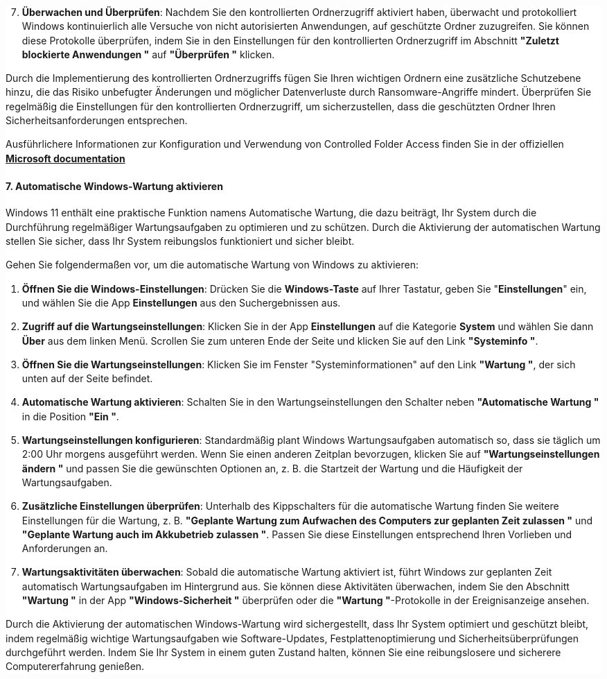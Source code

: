 7. **Überwachen und Überprüfen**: Nachdem Sie den kontrollierten Ordnerzugriff aktiviert haben, überwacht und protokolliert Windows kontinuierlich alle Versuche von nicht autorisierten Anwendungen, auf geschützte Ordner zuzugreifen. Sie können diese Protokolle überprüfen, indem Sie in den Einstellungen für den kontrollierten Ordnerzugriff im Abschnitt **"Zuletzt blockierte Anwendungen "** auf **"Überprüfen "** klicken.

Durch die Implementierung des kontrollierten Ordnerzugriffs fügen Sie Ihren wichtigen Ordnern eine zusätzliche Schutzebene hinzu, die das Risiko unbefugter Änderungen und möglicher Datenverluste durch Ransomware-Angriffe mindert. Überprüfen Sie regelmäßig die Einstellungen für den kontrollierten Ordnerzugriff, um sicherzustellen, dass die geschützten Ordner Ihren Sicherheitsanforderungen entsprechen.

Ausführlichere Informationen zur Konfiguration und Verwendung von Controlled Folder Access finden Sie in der offiziellen [**Microsoft documentation**](https://learn.microsoft.com/en-us/microsoft-365/security/defender-endpoint/controlled-folders?view=o365-worldwide)


#### 7. **Automatische Windows-Wartung aktivieren**
Windows 11 enthält eine praktische Funktion namens Automatische Wartung, die dazu beiträgt, Ihr System durch die Durchführung regelmäßiger Wartungsaufgaben zu optimieren und zu schützen. Durch die Aktivierung der automatischen Wartung stellen Sie sicher, dass Ihr System reibungslos funktioniert und sicher bleibt.

Gehen Sie folgendermaßen vor, um die automatische Wartung von Windows zu aktivieren:

1. **Öffnen Sie die Windows-Einstellungen**: Drücken Sie die **Windows-Taste** auf Ihrer Tastatur, geben Sie "**Einstellungen**" ein, und wählen Sie die App **Einstellungen** aus den Suchergebnissen aus.

2. **Zugriff auf die Wartungseinstellungen**: Klicken Sie in der App **Einstellungen** auf die Kategorie **System** und wählen Sie dann **Über** aus dem linken Menü. Scrollen Sie zum unteren Ende der Seite und klicken Sie auf den Link **"Systeminfo "**.

3. **Öffnen Sie die Wartungseinstellungen**: Klicken Sie im Fenster "Systeminformationen" auf den Link **"Wartung "**, der sich unten auf der Seite befindet.

4. **Automatische Wartung aktivieren**: Schalten Sie in den Wartungseinstellungen den Schalter neben **"Automatische Wartung "** in die Position **"Ein "**.

5. **Wartungseinstellungen konfigurieren**: Standardmäßig plant Windows Wartungsaufgaben automatisch so, dass sie täglich um 2:00 Uhr morgens ausgeführt werden. Wenn Sie einen anderen Zeitplan bevorzugen, klicken Sie auf **"Wartungseinstellungen ändern "** und passen Sie die gewünschten Optionen an, z. B. die Startzeit der Wartung und die Häufigkeit der Wartungsaufgaben.

6. **Zusätzliche Einstellungen überprüfen**: Unterhalb des Kippschalters für die automatische Wartung finden Sie weitere Einstellungen für die Wartung, z. B. **"Geplante Wartung zum Aufwachen des Computers zur geplanten Zeit zulassen "** und **"Geplante Wartung auch im Akkubetrieb zulassen "**. Passen Sie diese Einstellungen entsprechend Ihren Vorlieben und Anforderungen an.

7. **Wartungsaktivitäten überwachen**: Sobald die automatische Wartung aktiviert ist, führt Windows zur geplanten Zeit automatisch Wartungsaufgaben im Hintergrund aus. Sie können diese Aktivitäten überwachen, indem Sie den Abschnitt **"Wartung "** in der App **"Windows-Sicherheit "** überprüfen oder die **"Wartung "**-Protokolle in der Ereignisanzeige ansehen.

Durch die Aktivierung der automatischen Windows-Wartung wird sichergestellt, dass Ihr System optimiert und geschützt bleibt, indem regelmäßig wichtige Wartungsaufgaben wie Software-Updates, Festplattenoptimierung und Sicherheitsüberprüfungen durchgeführt werden. Indem Sie Ihr System in einem guten Zustand halten, können Sie eine reibungslosere und sicherere Computererfahrung genießen.
